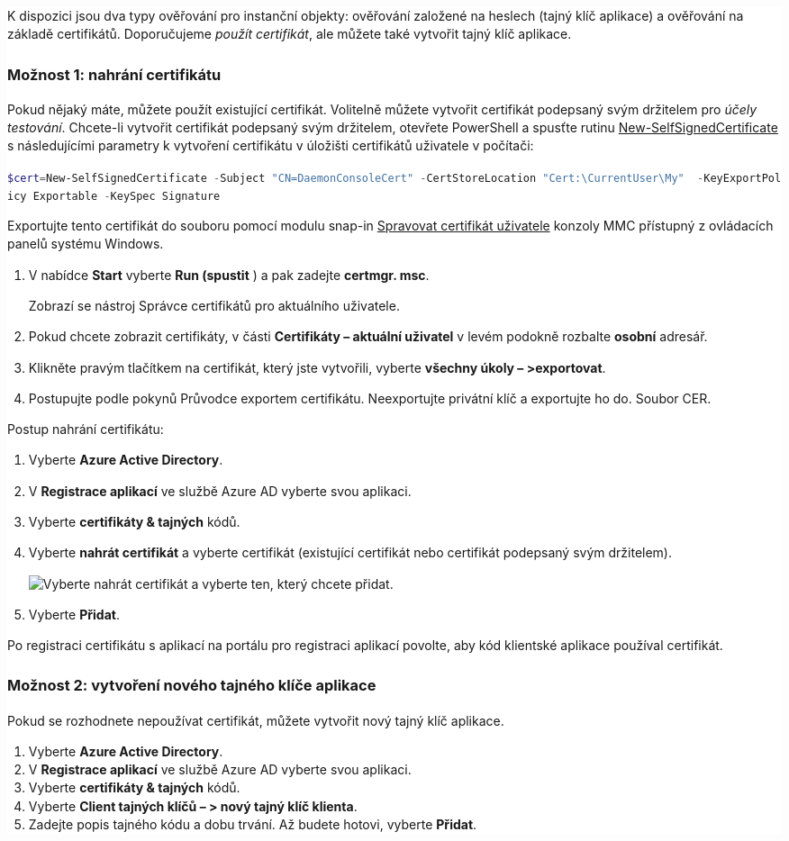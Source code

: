 K dispozici jsou dva typy ověřování pro instanční objekty: ověřování založené na heslech (tajný klíč aplikace) a ověřování na základě certifikátů. Doporučujeme *použít certifikát*, ale můžete také vytvořit tajný klíč aplikace.

### <a name="option-1-upload-a-certificate"></a>Možnost 1: nahrání certifikátu

Pokud nějaký máte, můžete použít existující certifikát.  Volitelně můžete vytvořit certifikát podepsaný svým držitelem pro *účely testování*. Chcete-li vytvořit certifikát podepsaný svým držitelem, otevřete PowerShell a spusťte rutinu [New-SelfSignedCertificate](/powershell/module/pkiclient/new-selfsignedcertificate) s následujícími parametry k vytvoření certifikátu v úložišti certifikátů uživatele v počítači:

```powershell
$cert=New-SelfSignedCertificate -Subject "CN=DaemonConsoleCert" -CertStoreLocation "Cert:\CurrentUser\My"  -KeyExportPolicy Exportable -KeySpec Signature
```

Exportujte tento certifikát do souboru pomocí modulu snap-in [Spravovat certifikát uživatele](/dotnet/framework/wcf/feature-details/how-to-view-certificates-with-the-mmc-snap-in) konzoly MMC přístupný z ovládacích panelů systému Windows.

1. V nabídce **Start** vyberte **Run (spustit** ) a pak zadejte **certmgr. msc**.

   Zobrazí se nástroj Správce certifikátů pro aktuálního uživatele.

1. Pokud chcete zobrazit certifikáty, v části **Certifikáty – aktuální uživatel** v levém podokně rozbalte **osobní** adresář.
1. Klikněte pravým tlačítkem na certifikát, který jste vytvořili, vyberte **všechny úkoly – >exportovat**.
1. Postupujte podle pokynů Průvodce exportem certifikátu.  Neexportujte privátní klíč a exportujte ho do. Soubor CER.

Postup nahrání certifikátu:

1. Vyberte **Azure Active Directory**.
1. V **Registrace aplikací** ve službě Azure AD vyberte svou aplikaci.
1. Vyberte **certifikáty & tajných** kódů.
1. Vyberte **nahrát certifikát** a vyberte certifikát (existující certifikát nebo certifikát podepsaný svým držitelem).

    ![Vyberte nahrát certifikát a vyberte ten, který chcete přidat.](./media/howto-create-service-principal-portal/upload-cert.png)

1. Vyberte **Přidat**.

Po registraci certifikátu s aplikací na portálu pro registraci aplikací povolte, aby kód klientské aplikace používal certifikát.

### <a name="option-2-create-a-new-application-secret"></a>Možnost 2: vytvoření nového tajného klíče aplikace

Pokud se rozhodnete nepoužívat certifikát, můžete vytvořit nový tajný klíč aplikace.

1. Vyberte **Azure Active Directory**.
1. V **Registrace aplikací** ve službě Azure AD vyberte svou aplikaci.
1. Vyberte **certifikáty & tajných** kódů.
1. Vyberte **Client tajných klíčů – > nový tajný klíč klienta**.
1. Zadejte popis tajného kódu a dobu trvání. Až budete hotovi, vyberte **Přidat**.
